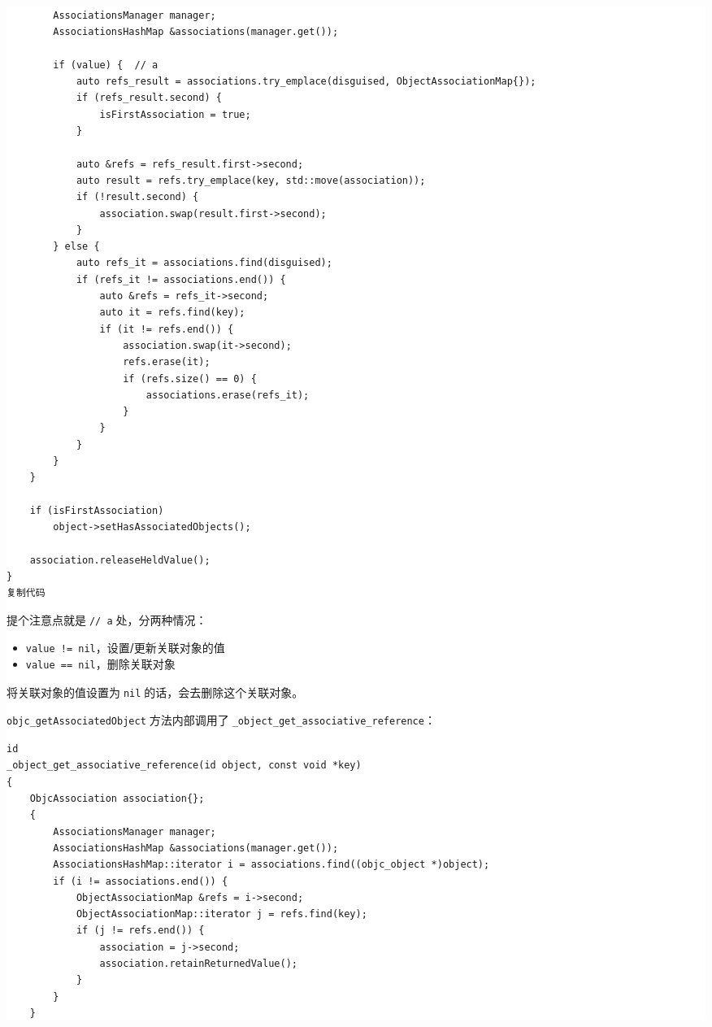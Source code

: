 ```objc
        AssociationsManager manager;
        AssociationsHashMap &associations(manager.get());

        if (value) {  // a
            auto refs_result = associations.try_emplace(disguised, ObjectAssociationMap{});
            if (refs_result.second) {
                isFirstAssociation = true;
            }

            auto &refs = refs_result.first->second;
            auto result = refs.try_emplace(key, std::move(association));
            if (!result.second) {
                association.swap(result.first->second);
            }
        } else {
            auto refs_it = associations.find(disguised);
            if (refs_it != associations.end()) {
                auto &refs = refs_it->second;
                auto it = refs.find(key);
                if (it != refs.end()) {
                    association.swap(it->second);
                    refs.erase(it);
                    if (refs.size() == 0) {
                        associations.erase(refs_it);
                    }
                }
            }
        }
    }

    if (isFirstAssociation)
        object->setHasAssociatedObjects();

    association.releaseHeldValue();
}
复制代码
```

提个注意点就是 `// a` 处，分两种情况：

- `value != nil`，设置/更新关联对象的值
- `value == nil`，删除关联对象

将关联对象的值设置为 `nil` 的话，会去删除这个关联对象。

`objc_getAssociatedObject` 方法内部调用了 `_object_get_associative_reference`：

```objc
id
_object_get_associative_reference(id object, const void *key)
{
    ObjcAssociation association{};
    {
        AssociationsManager manager;
        AssociationsHashMap &associations(manager.get());
        AssociationsHashMap::iterator i = associations.find((objc_object *)object);
        if (i != associations.end()) {
            ObjectAssociationMap &refs = i->second;
            ObjectAssociationMap::iterator j = refs.find(key);
            if (j != refs.end()) {
                association = j->second;
                association.retainReturnedValue();
            }
        }
    }
```